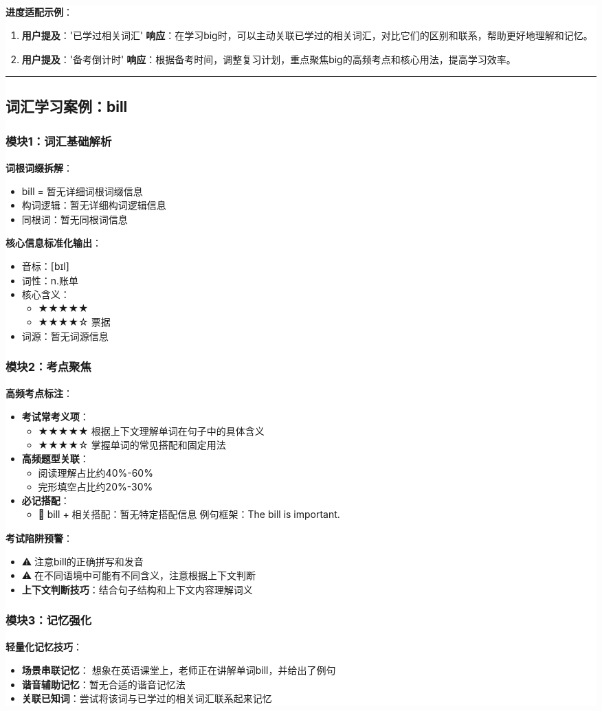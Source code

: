 **进度适配示例**：

1. **用户提及**：'已学过相关词汇'
   **响应**：在学习big时，可以主动关联已学过的相关词汇，对比它们的区别和联系，帮助更好地理解和记忆。

2. **用户提及**：'备考倒计时'
   **响应**：根据备考时间，调整复习计划，重点聚焦big的高频考点和核心用法，提高学习效率。


---

## 词汇学习案例：bill

### 模块1：词汇基础解析

**词根词缀拆解**：
- bill = 暂无详细词根词缀信息
- 构词逻辑：暂无详细构词逻辑信息
- 同根词：暂无同根词信息

**核心信息标准化输出**：
- 音标：[bɪl]
- 词性：n.账单
- 核心含义：
  - ★★★★★ 
  - ★★★★☆ 票据
- 词源：暂无词源信息

### 模块2：考点聚焦

**高频考点标注**：
- **考试常考义项**：
  - ★★★★★ 根据上下文理解单词在句子中的具体含义
  - ★★★★☆ 掌握单词的常见搭配和固定用法
- **高频题型关联**：
  - 阅读理解占比约40%-60%
  - 完形填空占比约20%-30%
- **必记搭配**：
  - 📌 bill + 相关搭配：暂无特定搭配信息
    例句框架：The bill is important.

**考试陷阱预警**：
- ⚠️ 注意bill的正确拼写和发音
- ⚠️ 在不同语境中可能有不同含义，注意根据上下文判断
- **上下文判断技巧**：结合句子结构和上下文内容理解词义

### 模块3：记忆强化

**轻量化记忆技巧**：
- **场景串联记忆**：
  想象在英语课堂上，老师正在讲解单词bill，并给出了例句
- **谐音辅助记忆**：暂无合适的谐音记忆法
- **关联已知词**：尝试将该词与已学过的相关词汇联系起来记忆
